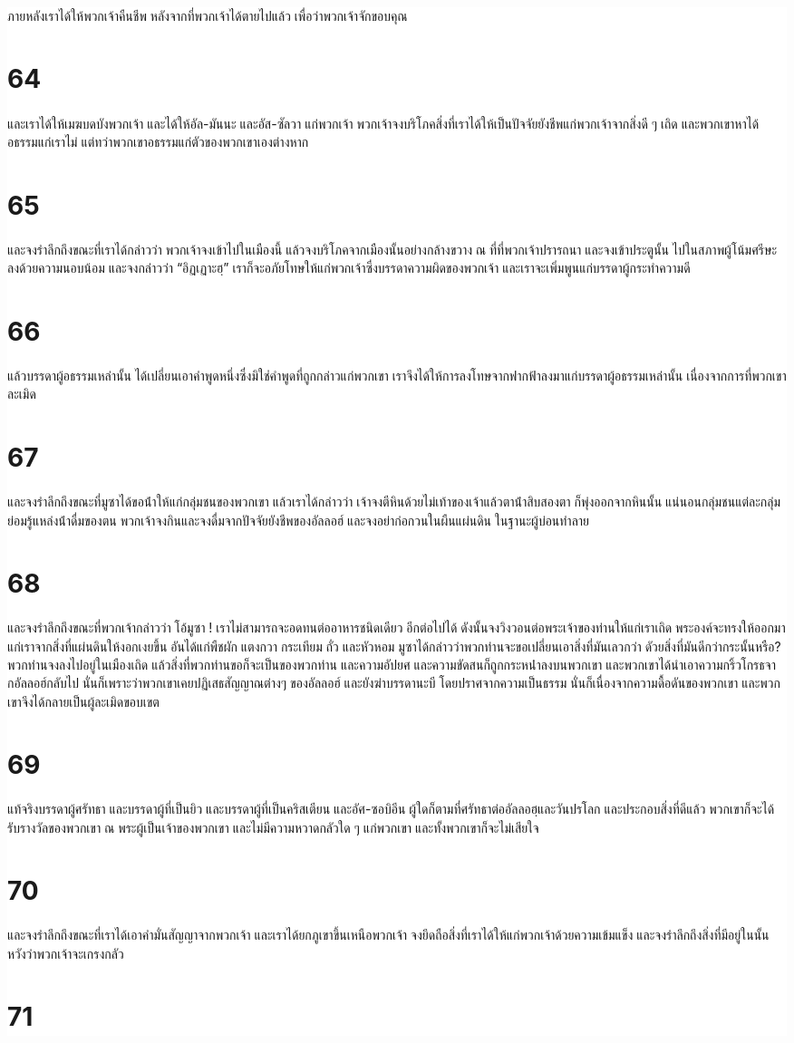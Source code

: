 ภายหลังเราได้ให้พวกเจ้าคืนชีพ หลังจากที่พวกเจ้าได้ตายไปแล้ว เพื่อว่าพวกเจ้าจักขอบคุณ

# 64

และเราได้ให้เมฆบดบังพวกเจ้า และได้ให้อัล-มันนะ และอัส-ซัลวา แก่พวกเจ้า พวกเจ้าจงบริโภคสิ่งที่เราได้ให้เป็นปัจจัยยังชีพแก่พวกเจ้าจากสิ่งดี ๆ เถิด และพวกเขาหาได้อธรรมแก่เราไม่ แต่ทว่าพวกเขาอธรรมแก่ตัวของพวกเขาเองต่างหาก

# 65

และจงรําลึกถึงขณะที่เราได้กล่าวว่า พวกเจ้าจงเข้าไปในเมืองนี้ แล้วจงบริโภคจากเมืองนั้นอย่างกล้างขวาง ณ ที่ที่พวกเจ้าปรารถนา และจงเข้าประตูนั้น ไปในสภาพผู้โน้มศรีษะลงด้วยความนอบน้อม และจงกล่าวว่า “อิฏเฏาะฮฺ” เราก็จะอภัยโทษให้แก่พวกเจ้าซึ่งบรรดาความผิดของพวกเจ้า และเราจะเพิ่มพูนแก่บรรดาผู้กระทําความดี

# 66

แล้วบรรดาผู้อธรรมเหล่านั้น ได้เปลี่ยนเอาคําพูดหนึ่งซึ่งมิใช่คําพูดที่ถูกกล่าวแก่พวกเขา เราจึงได้ให้การลงโทษจากฟากฟ้าลงมาแก่บรรดาผู้อธรรมเหล่านั้น เนื่องจากการที่พวกเขาละเมิด

# 67

และจงรําลึกถึงขณะที่มูซาได้ขอน้ําให้แก่กลุ่มชนของพวกเขา แล้วเราได้กล่าวว่า เจ้าจงตีหินด้วยไม่เท้าของเจ้าแล้วตาน้ําสิบสองตา ก็พุ่งออกจากหินนั้น แน่นอนกลุ่มชนแต่ละกลุ่ม ย่อมรู้แหล่งน้ําดื่มของตน พวกเจ้าจงกินและจงดื่มจากปัจจัยยังชีพของอัลลอฮ์ และจงอย่าก่อกวนในผืนแผ่นดิน ในฐานะผู้บ่อนทําลาย

# 68

และจงรําลึกถึงขณะที่พวกเจ้ากล่าวว่า โอ้มูซา ! เราไม่สามารถจะอดทนต่ออาหารชนิดเดียว อีกต่อไปได้ ดังนั้นจงวิงวอนต่อพระเจ้าของท่านให้แก่เราเถิด พระองค์จะทรงให้ออกมาแก่เราจากสิ่งที่แผ่นดินให้งอกเงยขึ้น อันได้แก่พืชผัก แตงกวา กระเทียม ถั่ว และหัวหอม มูซาได้กล่าวว่าพวกท่านจะขอเปลี่ยนเอาสิ่งที่มันเลวกว่า ดัวยสิ่งที่มันดีกว่ากระนั้นหรือ? พวกท่านจงลงไปอยู่ในเมืองเถิด แล้วสิ่งที่พวกท่านขอก็จะเป็นของพวกท่าน และความอัปยศ และความขัดสนก็ถูกกระหน่ําลงบนพวกเขา และพวกเขาได้นําเอาความกริ้วโกรธจากอัลลอฮ์กลับไป นั่นก็เพราะว่าพวกเขาเคยปฏิเสธสัญญาณต่างๆ ของอัลลอฮ์ และยังฆ่าบรรดานะบี โดยปราศจากความเป็นธรรม นั่นก็เนื่องจากความดื้อดันของพวกเขา และพวกเขาจึงได้กลายเป็นผู้ละเมิดขอบเขต

# 69

แท้จริงบรรดาผู้ศรัทธา และบรรดาผู้ที่เป็นยิว และบรรดาผู้ที่เป็นคริสเตียน และอัศ-ซอบิอีน ผู้ใดก็ตามที่ศรัทธาต่ออัลลอฮฺและวันปรโลก และประกอบสิ่งที่ดีแล้ว พวกเขาก็จะได้รับรางวัลของพวกเขา ณ พระผู้เป็นเจ้าของพวกเขา และไม่มีความหวาดกลัวใด ๆ แก่พวกเขา และทั้งพวกเขาก็จะไม่เสียใจ

# 70

และจงรําลึกถึงขณะที่เราได้เอาคํามั่นสัญญาจากพวกเจ้า และเราได้ยกภูเขาขึ้นเหนือพวกเจ้า จงยึดถือสิ่งที่เราได้ให้แก่พวกเจ้าด้วยความเข้มแข็ง และจงรําลึกถึงสิ่งที่มีอยู่ในนั้น หวังว่าพวกเจ้าจะเกรงกลัว

# 71
